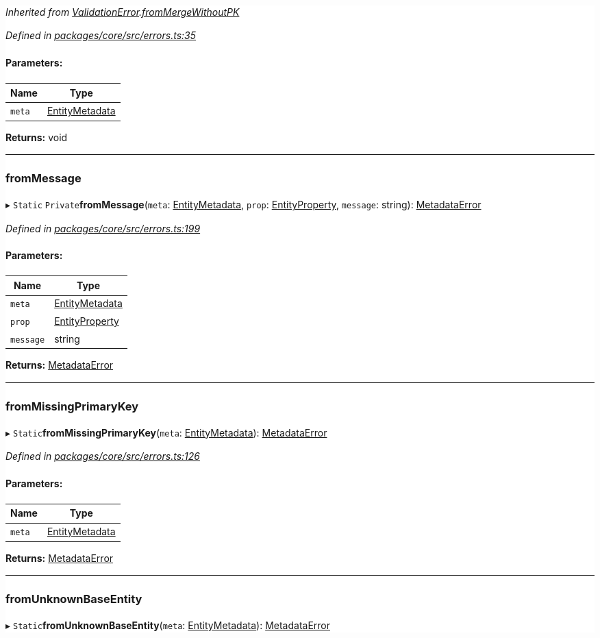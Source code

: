 *Inherited from [ValidationError](validationerror.md).[fromMergeWithoutPK](validationerror.md#frommergewithoutpk)*

*Defined in [packages/core/src/errors.ts:35](https://github.com/mikro-orm/mikro-orm/blob/d945b8a11/packages/core/src/errors.ts#L35)*

#### Parameters:

Name | Type |
------ | ------ |
`meta` | [EntityMetadata](entitymetadata.md) |

**Returns:** void

___

### fromMessage

▸ `Static` `Private`**fromMessage**(`meta`: [EntityMetadata](entitymetadata.md), `prop`: [EntityProperty](../interfaces/entityproperty.md), `message`: string): [MetadataError](metadataerror.md)

*Defined in [packages/core/src/errors.ts:199](https://github.com/mikro-orm/mikro-orm/blob/d945b8a11/packages/core/src/errors.ts#L199)*

#### Parameters:

Name | Type |
------ | ------ |
`meta` | [EntityMetadata](entitymetadata.md) |
`prop` | [EntityProperty](../interfaces/entityproperty.md) |
`message` | string |

**Returns:** [MetadataError](metadataerror.md)

___

### fromMissingPrimaryKey

▸ `Static`**fromMissingPrimaryKey**(`meta`: [EntityMetadata](entitymetadata.md)): [MetadataError](metadataerror.md)

*Defined in [packages/core/src/errors.ts:126](https://github.com/mikro-orm/mikro-orm/blob/d945b8a11/packages/core/src/errors.ts#L126)*

#### Parameters:

Name | Type |
------ | ------ |
`meta` | [EntityMetadata](entitymetadata.md) |

**Returns:** [MetadataError](metadataerror.md)

___

### fromUnknownBaseEntity

▸ `Static`**fromUnknownBaseEntity**(`meta`: [EntityMetadata](entitymetadata.md)): [MetadataError](metadataerror.md)
